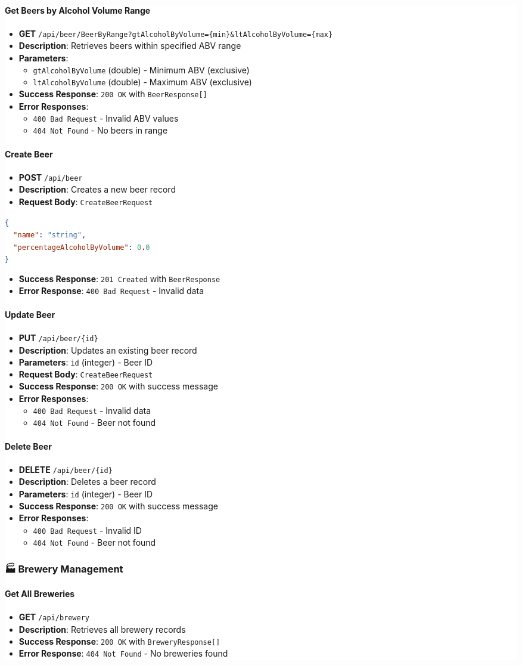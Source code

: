 #### Get Beers by Alcohol Volume Range
- **GET** `/api/beer/BeerByRange?gtAlcoholByVolume={min}&ltAlcoholByVolume={max}`
- **Description**: Retrieves beers within specified ABV range
- **Parameters**: 
  - `gtAlcoholByVolume` (double) - Minimum ABV (exclusive)
  - `ltAlcoholByVolume` (double) - Maximum ABV (exclusive)
- **Success Response**: `200 OK` with `BeerResponse[]`
- **Error Responses**:
  - `400 Bad Request` - Invalid ABV values
  - `404 Not Found` - No beers in range

#### Create Beer
- **POST** `/api/beer`
- **Description**: Creates a new beer record
- **Request Body**: `CreateBeerRequest`
```json
{
  "name": "string",
  "percentageAlcoholByVolume": 0.0
}
```
- **Success Response**: `201 Created` with `BeerResponse`
- **Error Response**: `400 Bad Request` - Invalid data

#### Update Beer
- **PUT** `/api/beer/{id}`
- **Description**: Updates an existing beer record
- **Parameters**: `id` (integer) - Beer ID
- **Request Body**: `CreateBeerRequest`
- **Success Response**: `200 OK` with success message
- **Error Responses**:
  - `400 Bad Request` - Invalid data
  - `404 Not Found` - Beer not found

#### Delete Beer
- **DELETE** `/api/beer/{id}`
- **Description**: Deletes a beer record
- **Parameters**: `id` (integer) - Beer ID
- **Success Response**: `200 OK` with success message
- **Error Responses**:
  - `400 Bad Request` - Invalid ID
  - `404 Not Found` - Beer not found

### 🏭 Brewery Management

#### Get All Breweries
- **GET** `/api/brewery`
- **Description**: Retrieves all brewery records
- **Success Response**: `200 OK` with `BreweryResponse[]`
- **Error Response**: `404 Not Found` - No breweries found
